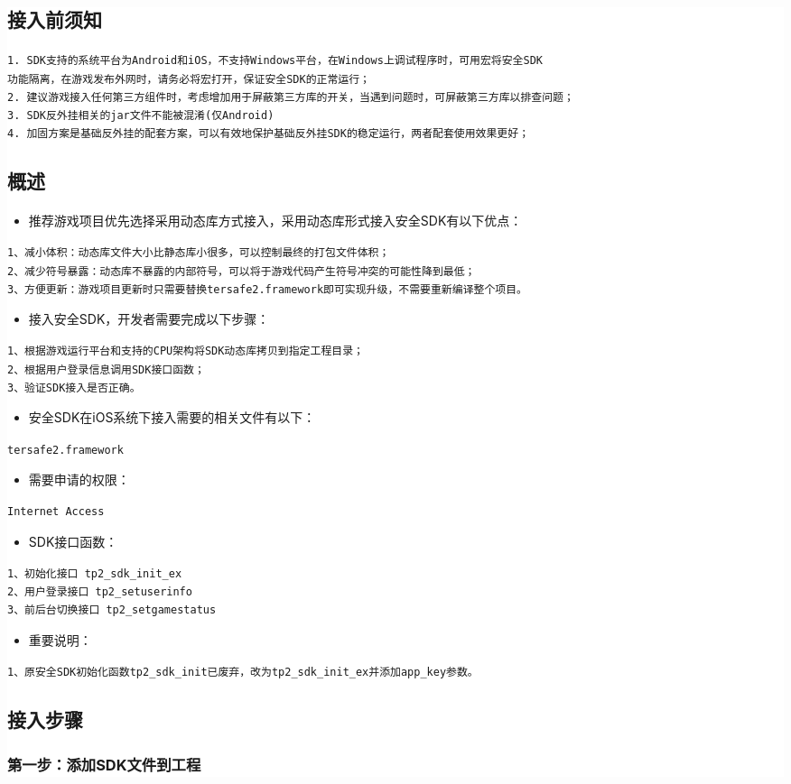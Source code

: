 ## 接入前须知

```xml
1. SDK支持的系统平台为Android和iOS，不支持Windows平台，在Windows上调试程序时，可用宏将安全SDK
功能隔离，在游戏发布外网时，请务必将宏打开，保证安全SDK的正常运行；
2. 建议游戏接入任何第三方组件时，考虑增加用于屏蔽第三方库的开关，当遇到问题时，可屏蔽第三方库以排查问题；
3. SDK反外挂相关的jar文件不能被混淆(仅Android)
4. 加固方案是基础反外挂的配套方案，可以有效地保护基础反外挂SDK的稳定运行，两者配套使用效果更好；
```

## 概述

* 推荐游戏项目优先选择采用动态库方式接入，采用动态库形式接入安全SDK有以下优点：

```xml
1、减小体积：动态库文件大小比静态库小很多，可以控制最终的打包文件体积；
2、减少符号暴露：动态库不暴露的内部符号，可以将于游戏代码产生符号冲突的可能性降到最低；
3、方便更新：游戏项目更新时只需要替换tersafe2.framework即可实现升级，不需要重新编译整个项目。
```

* 接入安全SDK，开发者需要完成以下步骤：

```xml
1、根据游戏运行平台和支持的CPU架构将SDK动态库拷贝到指定工程目录；
2、根据用户登录信息调用SDK接口函数；
3、验证SDK接入是否正确。
```

* 安全SDK在iOS系统下接入需要的相关文件有以下：

```xml
tersafe2.framework
```

* 需要申请的权限：

```xml
Internet Access
```

* SDK接口函数：

```xml
1、初始化接口 tp2_sdk_init_ex
2、用户登录接口 tp2_setuserinfo
3、前后台切换接口 tp2_setgamestatus
```

* 重要说明：

```xml
1、原安全SDK初始化函数tp2_sdk_init已废弃，改为tp2_sdk_init_ex并添加app_key参数。
```

## 接入步骤

### 第一步：添加SDK文件到工程
